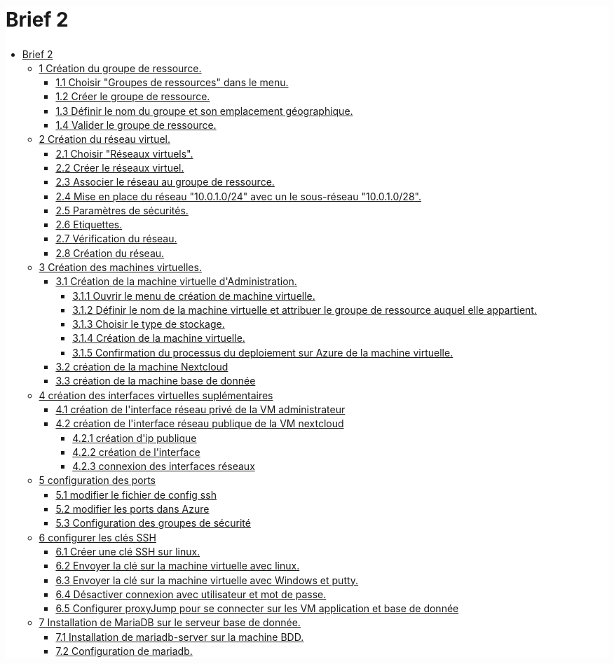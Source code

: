 # Brief 2

- [Brief 2](#brief-2)
  * [1 Création du groupe de ressource.](#1-cr-ation-du-groupe-de-ressource)
    + [1.1 Choisir "Groupes de ressources" dans le menu.](#11-choisir--groupes-de-ressources--dans-le-menu)
    + [1.2 Créer le groupe de ressource.](#12-cr-er-le-groupe-de-ressource)
    + [1.3 Définir le nom du groupe et son emplacement géographique.](#13-d-finir-le-nom-du-groupe-et-son-emplacement-g-ographique)
    + [1.4 Valider le groupe de ressource.](#14-valider-le-groupe-de-ressource)
  * [2 Création du réseau virtuel.](#2-cr-ation-du-r-seau-virtuel)
    + [2.1 Choisir "Réseaux virtuels".](#21-choisir--r-seaux-virtuels-)
    + [2.2 Créer le réseaux virtuel.](#22-cr-er-le-r-seaux-virtuel)
    + [2.3 Associer le réseau au groupe de ressource.](#23-associer-le-r-seau-au-groupe-de-ressource)
    + [2.4 Mise en place du réseau "10.0.1.0/24" avec un le sous-réseau "10.0.1.0/28".](#24-mise-en-place-du-r-seau--10010-24--avec-un-le-sous-r-seau--10010-28-)
    + [2.5 Paramètres de sécurités.](#25-param-tres-de-s-curit-s)
    + [2.6 Etiquettes.](#26-etiquettes)
    + [2.7 Vérification du réseau.](#27-v-rification-du-r-seau)
    + [2.8 Création du réseau.](#28-cr-ation-du-r-seau)
  * [3 Création des machines virtuelles.](#3-cr-ation-des-machines-virtuelles)
    + [3.1 Création de la machine virtuelle d'Administration.](#31-cr-ation-de-la-machine-virtuelle-d-administration)
      - [3.1.1 Ouvrir le menu de création de machine virtuelle.](#311-ouvrir-le-menu-de-cr-ation-de-machine-virtuelle)
      - [3.1.2 Définir le nom de la machine virtuelle et attribuer le groupe de ressource auquel elle appartient.](#312-d-finir-le-nom-de-la-machine-virtuelle-et-attribuer-le-groupe-de-ressource-auquel-elle-appartient)
      - [3.1.3 Choisir le type de stockage.](#313-choisir-le-type-de-stockage)
      - [3.1.4 Création de la machine virtuelle.](#314-cr-ation-de-la-machine-virtuelle)
      - [3.1.5 Confirmation du processus du deploiement sur Azure de la machine virtuelle.](#315-confirmation-du-processus-du-deploiement-sur-azure-de-la-machine-virtuelle)
    + [3.2 création de la machine Nextcloud](#32-cr-ation-de-la-machine-nextcloud)
    + [3.3 création de la machine base de donnée](#33-cr-ation-de-la-machine-base-de-donn-e)
  * [4 création des interfaces virtuelles suplémentaires](#4-cr-ation-des-interfaces-virtuelles-supl-mentaires)
    + [4.1 création de l'interface réseau privé de la VM administrateur](#41-cr-ation-de-l-interface-r-seau-priv--de-la-vm-administrateur)
    + [4.2 création de l'interface réseau publique de la VM nextcloud](#42-cr-ation-de-l-interface-r-seau-publique-de-la-vm-nextcloud)
      - [4.2.1 création d'ip publique](#421-cr-ation-d-ip-publique)
      - [4.2.2 création de l'interface](#422-cr-ation-de-l-interface)
      - [4.2.3 connexion des interfaces réseaux](#423-connexion-des-interfaces-r-seaux)
  * [5 configuration des ports](#5-configuration-des-ports)
    + [5.1 modifier le fichier de config ssh](#51-modifier-le-fichier-de-config-ssh)
    + [5.2 modifier les ports dans Azure](#52-modifier-les-ports-dans-azure)
    + [5.3 Configuration des groupes de sécurité](#53-configuration-des-groupes-de-s-curit-)
  * [6 configurer les clés SSH](#6-configurer-les-cl-s-ssh)
    + [6.1 Créer une clé SSH sur linux.](#61-cr-er-une-cl--ssh-sur-linux)
    + [6.2 Envoyer la clé sur la machine virtuelle avec linux.](#62-envoyer-la-cl--sur-la-machine-virtuelle-avec-linux)
    + [6.3 Envoyer la clé sur la machine virtuelle avec Windows et putty.](#63-envoyer-la-cl--sur-la-machine-virtuelle-avec-windows-et-putty)
    + [6.4 Désactiver connexion avec utilisateur et mot de passe.](#64-d-sactiver-connexion-avec-utilisateur-et-mot-de-passe)
    + [6.5 Configurer proxyJump pour se connecter sur les VM application et base de donnée](#65-configurer-proxyjump-pour-se-connecter-sur-les-vm-application-et-base-de-donn-e)
  * [7 Installation de MariaDB sur le serveur base de donnée.](#7-installation-de-mariadb-sur-le-serveur-base-de-donn-e)
    + [7.1 Installation de mariadb-server sur la machine BDD.](#71-installation-de-mariadb-server-sur-la-machine-bdd)
    + [7.2 Configuration de mariadb.](#72-configuration-de-mariadb)